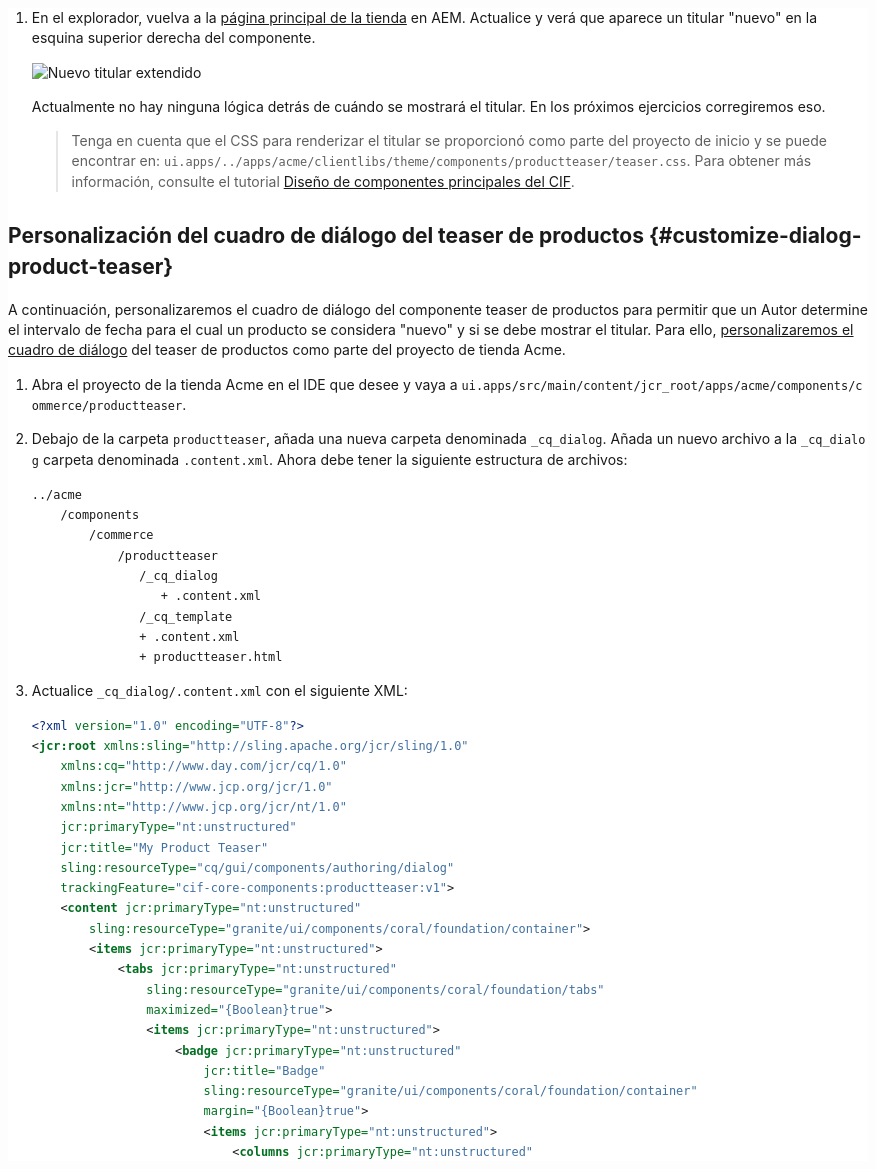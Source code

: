 1. En el explorador, vuelva a la [página principal de la tienda](http://localhost:4502/editor.html/content/acme/us/en.html) en AEM. Actualice y verá que aparece un titular &quot;nuevo&quot; en la esquina superior derecha del componente.

   ![Nuevo titular extendido](/help/commerce-cloud/assets/customize-cif-components/new-banner-productteaser.png)

   Actualmente no hay ninguna lógica detrás de cuándo se mostrará el titular. En los próximos ejercicios corregiremos eso.

   > Tenga en cuenta que el CSS para renderizar el titular se proporcionó como parte del proyecto de inicio y se puede encontrar en: `ui.apps/../apps/acme/clientlibs/theme/components/productteaser/teaser.css`. Para obtener más información, consulte el tutorial [Diseño de componentes principales del CIF](style-cif-component.md).

## Personalización del cuadro de diálogo del teaser de productos {#customize-dialog-product-teaser}

A continuación, personalizaremos el cuadro de diálogo del componente teaser de productos para permitir que un Autor determine el intervalo de fecha para el cual un producto se considera &quot;nuevo&quot; y si se debe mostrar el titular. Para ello, [personalizaremos el cuadro de diálogo](https://docs.adobe.com/content/help/en/experience-manager-core-components/using/developing/customizing.html#customizing-dialogs) del teaser de productos como parte del proyecto de tienda Acme.

1. Abra el proyecto de la tienda Acme en el IDE que desee y vaya a `ui.apps/src/main/content/jcr_root/apps/acme/components/commerce/productteaser`.

1. Debajo de la carpeta `productteaser`, añada una nueva carpeta denominada `_cq_dialog`. Añada un nuevo archivo a la `_cq_dialog` carpeta denominada `.content.xml`. Ahora debe tener la siguiente estructura de archivos:

   ```plain
   ../acme
       /components
           /commerce
               /productteaser
                  /_cq_dialog
                     + .content.xml
                  /_cq_template
                  + .content.xml
                  + productteaser.html
   ```

1. Actualice `_cq_dialog/.content.xml` con el siguiente XML:

   ```xml
   <?xml version="1.0" encoding="UTF-8"?>
   <jcr:root xmlns:sling="http://sling.apache.org/jcr/sling/1.0" 
       xmlns:cq="http://www.day.com/jcr/cq/1.0" 
       xmlns:jcr="http://www.jcp.org/jcr/1.0" 
       xmlns:nt="http://www.jcp.org/jcr/nt/1.0" 
       jcr:primaryType="nt:unstructured" 
       jcr:title="My Product Teaser" 
       sling:resourceType="cq/gui/components/authoring/dialog" 
       trackingFeature="cif-core-components:productteaser:v1">
       <content jcr:primaryType="nt:unstructured" 
           sling:resourceType="granite/ui/components/coral/foundation/container">
           <items jcr:primaryType="nt:unstructured">
               <tabs jcr:primaryType="nt:unstructured" 
                   sling:resourceType="granite/ui/components/coral/foundation/tabs" 
                   maximized="{Boolean}true">
                   <items jcr:primaryType="nt:unstructured">
                       <badge jcr:primaryType="nt:unstructured" 
                           jcr:title="Badge" 
                           sling:resourceType="granite/ui/components/coral/foundation/container" 
                           margin="{Boolean}true">
                           <items jcr:primaryType="nt:unstructured">
                               <columns jcr:primaryType="nt:unstructured" 
   ```
